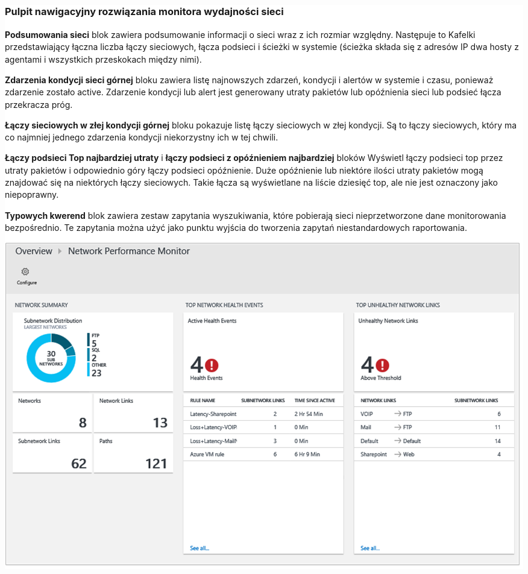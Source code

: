 ### <a name="network-performance-monitor-solution-dashboard"></a>Pulpit nawigacyjny rozwiązania monitora wydajności sieci
**Podsumowania sieci** blok zawiera podsumowanie informacji o sieci wraz z ich rozmiar względny. Następuje to Kafelki przedstawiający łączna liczba łączy sieciowych, łącza podsieci i ścieżki w systemie (ścieżka składa się z adresów IP dwa hosty z agentami i wszystkich przeskokach między nimi).

**Zdarzenia kondycji sieci górnej** bloku zawiera listę najnowszych zdarzeń, kondycji i alertów w systemie i czasu, ponieważ zdarzenie zostało active. Zdarzenie kondycji lub alert jest generowany utraty pakietów lub opóźnienia sieci lub podsieć łącza przekracza próg.

**Łączy sieciowych w złej kondycji górnej** bloku pokazuje listę łączy sieciowych w złej kondycji. Są to łączy sieciowych, który ma co najmniej jednego zdarzenia kondycji niekorzystny ich w tej chwili.

**Łączy podsieci Top najbardziej utraty** i **łączy podsieci z opóźnieniem najbardziej** bloków Wyświetl łączy podsieci top przez utraty pakietów i odpowiednio góry łączy podsieci opóźnienie. Duże opóźnienie lub niektóre ilości utraty pakietów mogą znajdować się na niektórych łączy sieciowych. Takie łącza są wyświetlane na liście dziesięć top, ale nie jest oznaczony jako niepoprawny.

**Typowych kwerend** blok zawiera zestaw zapytania wyszukiwania, które pobierają sieci nieprzetworzone dane monitorowania bezpośrednio. Te zapytania można użyć jako punktu wyjścia do tworzenia zapytań niestandardowych raportowania.

![Pulpit nawigacyjny sieci monitora wydajności](./media/log-analytics-network-performance-monitor/npm-dash01.png)
